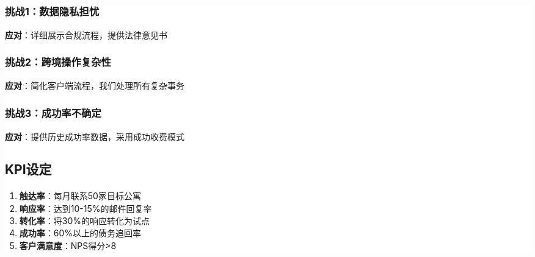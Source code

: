 ### 挑战1：数据隐私担忧
**应对**：详细展示合规流程，提供法律意见书

### 挑战2：跨境操作复杂性
**应对**：简化客户端流程，我们处理所有复杂事务

### 挑战3：成功率不确定
**应对**：提供历史成功率数据，采用成功收费模式

## KPI设定

1. **触达率**：每月联系50家目标公寓
2. **响应率**：达到10-15%的邮件回复率
3. **转化率**：将30%的响应转化为试点
4. **成功率**：60%以上的债务追回率
5. **客户满意度**：NPS得分>8
